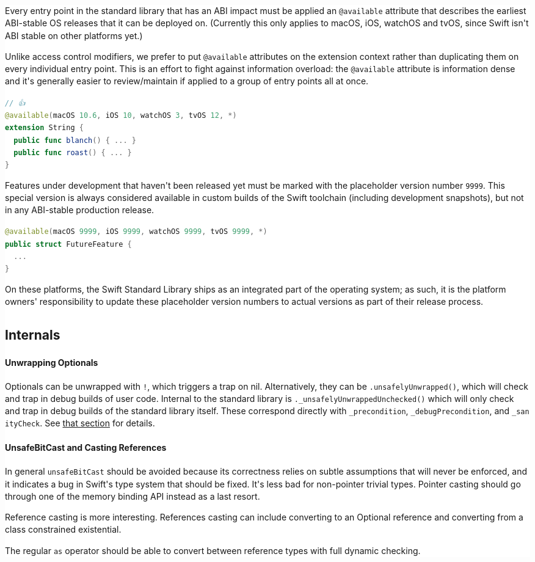 Every entry point in the standard library that has an ABI impact must be applied an `@available` attribute that describes the earliest ABI-stable OS releases that it can be deployed on. (Currently this only applies to macOS, iOS, watchOS and tvOS, since Swift isn't ABI stable on other platforms yet.)

Unlike access control modifiers, we prefer to put `@available` attributes on the extension context rather than duplicating them on every individual entry point. This is an effort to fight against information overload: the `@available` attribute is information dense and it's generally easier to review/maintain if applied to a group of entry points all at once.

```swift
// 👍
@available(macOS 10.6, iOS 10, watchOS 3, tvOS 12, *)
extension String {
  public func blanch() { ... }
  public func roast() { ... }
}
```

Features under development that haven't been released yet must be marked with the placeholder version number `9999`. This special version is always considered available in custom builds of the Swift toolchain (including development snapshots), but not in any ABI-stable production release.

```swift
@available(macOS 9999, iOS 9999, watchOS 9999, tvOS 9999, *)
public struct FutureFeature {
  ...
}
```

On these platforms, the Swift Standard Library ships as an integrated part of the operating system; as such, it is the platform owners' responsibility to update these placeholder version numbers to actual versions as part of their release process.

## Internals

#### Unwrapping Optionals

Optionals can be unwrapped with `!`, which triggers a trap on nil. Alternatively, they can be `.unsafelyUnwrapped()`, which will check and trap in debug builds of user code. Internal to the standard library is `._unsafelyUnwrappedUnchecked()` which will only check and trap in debug builds of the standard library itself. These correspond directly with `_precondition`, `_debugPrecondition`, and `_sanityCheck`. See [that section](#precondition) for details.

#### UnsafeBitCast and Casting References

In general `unsafeBitCast` should be avoided because its correctness relies on subtle assumptions that will never be enforced, and it indicates a bug in Swift's type system that should be fixed. It's less bad for non-pointer trivial types. Pointer casting should go through one of the memory binding API instead as a last resort.

Reference casting is more interesting. References casting can include converting to an Optional reference and converting from a class constrained existential.

The regular `as` operator should be able to convert between reference types with full dynamic checking.
